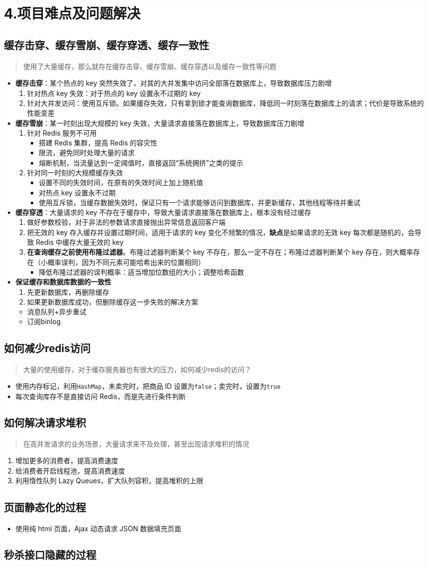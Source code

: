 # 4.项目难点及问题解决

## 缓存击穿、缓存雪崩、缓存穿透、缓存一致性

> 使用了大量缓存，那么就存在缓存击穿、缓存雪崩、缓存穿透以及缓存一致性等问题

- **缓存击穿**：某个热点的 key 突然失效了，对其的大并发集中访问全部落在数据库上，导致数据库压力剧增
  1. 针对热点 key 失效：对于热点的 key 设置永不过期的 key
  2. 针对大并发访问：使用互斥锁。如果缓存失效，只有拿到锁才能查询数据库，降低同一时刻落在数据库上的请求；代价是导致系统的性能变差
- **缓存雪崩**：某一时刻出现大规模的 key 失效，大量请求直接落在数据库上，导致数据库压力剧增
  1. 针对 Redis 服务不可用
     - 搭建 Redis 集群，提高 Redis 的容灾性
     - 限流，避免同时处理大量的请求
     - 熔断机制，当流量达到一定阈值时，直接返回“系统拥挤”之类的提示
  2. 针对同一时刻的大规模缓存失效
     - 设置不同的失效时间，在原有的失效时间上加上随机值
     - 对热点 key 设置永不过期
     - 使用互斥锁，当缓存数据失效时，保证只有一个请求能够访问到数据库，并更新缓存，其他线程等待并重试
- **缓存穿透**：大量请求的 key 不存在于缓存中，导致大量请求直接落在数据库上，根本没有经过缓存
  1. 做好参数校验，对于非法的参数请求直接抛出异常信息返回客户端
  2. 把无效的 key 存入缓存并设置过期时间，适用于请求的 key 变化不频繁的情况，**缺点**是如果请求的无效 key 每次都是随机的，会导致 Redis 中缓存大量无效的 key
  3. **在查询缓存之前使用布隆过滤器**。布隆过滤器判断某个 key 不存在，那么一定不存在；布隆过滤器判断某个 key 存在，则大概率存在（小概率误判，因为不同元素可能哈希出来的位置相同）
     - 降低布隆过滤器的误判概率：适当增加位数组的大小；调整哈希函数
- **保证缓存和数据库数据的一致性**
  1. 先更新数据库，再删除缓存
  2. 如果更新数据库成功，但删除缓存这一步失败的解决方案
    - 消息队列+异步重试
    - 订阅binlog

## 如何减少redis访问

> 大量的使用缓存，对于缓存服务器也有很大的压力，如何减少redis的访问？

- 使用内存标记，利用`HashMap`，未卖完时，把商品 ID 设置为`false`；卖完时，设置为`true`
- 每次查询库存不是直接访问 Redis，而是先进行条件判断

## 如何解决请求堆积

> 在高并发请求的业务场景，大量请求来不及处理，甚至出现请求堆积的情况

1. 增加更多的消费者，提高消费速度
2. 给消费者开启线程池，提高消费速度
3. 利用惰性队列 Lazy Queues，扩大队列容积，提高堆积的上限

## 页面静态化的过程

- 使用纯 html 页面，Ajax 动态请求 JSON 数据填充页面

## 秒杀接口隐藏的过程
